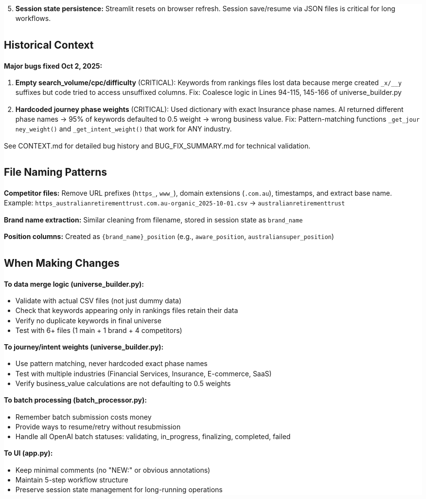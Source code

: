 5. **Session state persistence:** Streamlit resets on browser refresh. Session save/resume via JSON files is critical for long workflows.

## Historical Context

**Major bugs fixed Oct 2, 2025:**

1. **Empty search_volume/cpc/difficulty** (CRITICAL): Keywords from rankings files lost data because merge created `_x/__y` suffixes but code tried to access unsuffixed columns. Fix: Coalesce logic in Lines 94-115, 145-166 of universe_builder.py

2. **Hardcoded journey phase weights** (CRITICAL): Used dictionary with exact Insurance phase names. AI returned different phase names → 95% of keywords defaulted to 0.5 weight → wrong business value. Fix: Pattern-matching functions `_get_journey_weight()` and `_get_intent_weight()` that work for ANY industry.

See CONTEXT.md for detailed bug history and BUG_FIX_SUMMARY.md for technical validation.

## File Naming Patterns

**Competitor files:** Remove URL prefixes (`https_`, `www_`), domain extensions (`.com.au`), timestamps, and extract base name. Example: `https_australianretirementtrust.com.au-organic_2025-10-01.csv` → `australianretirementtrust`

**Brand name extraction:** Similar cleaning from filename, stored in session state as `brand_name`

**Position columns:** Created as `{brand_name}_position` (e.g., `aware_position`, `australiansuper_position`)

## When Making Changes

**To data merge logic (universe_builder.py):**
- Validate with actual CSV files (not just dummy data)
- Check that keywords appearing only in rankings files retain their data
- Verify no duplicate keywords in final universe
- Test with 6+ files (1 main + 1 brand + 4 competitors)

**To journey/intent weights (universe_builder.py):**
- Use pattern matching, never hardcoded exact phase names
- Test with multiple industries (Financial Services, Insurance, E-commerce, SaaS)
- Verify business_value calculations are not defaulting to 0.5 weights

**To batch processing (batch_processor.py):**
- Remember batch submission costs money
- Provide ways to resume/retry without resubmission
- Handle all OpenAI batch statuses: validating, in_progress, finalizing, completed, failed

**To UI (app.py):**
- Keep minimal comments (no "NEW:" or obvious annotations)
- Maintain 5-step workflow structure
- Preserve session state management for long-running operations
